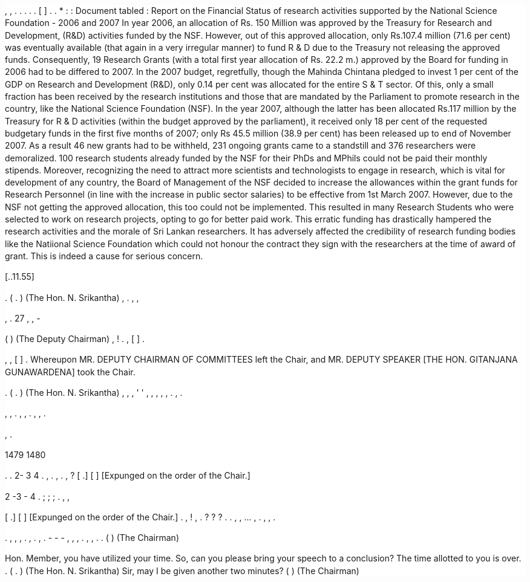 , , . . . . . [ ] . . * : : Document tabled : Report on the Financial Status of research activities supported by the National Science Foundation - 2006 and 2007 In year 2006, an allocation of Rs. 150 Million was approved by the Treasury for Research and Development, (R&D) activities funded by the NSF. However, out of this approved allocation, only Rs.107.4 million (71.6 per cent) was eventually available (that again in a very irregular manner) to fund R & D due to the Treasury not releasing the approved funds. Consequently, 19 Research Grants (with a total first year allocation of Rs. 22.2 m.) approved by the Board for funding in 2006 had to be differed to 2007. In the 2007 budget, regretfully, though the Mahinda Chintana pledged to invest 1 per cent of the GDP on Research and Development (R&D), only 0.14 per cent was allocated for the entire S & T sector. Of this, only a small fraction has been received by the research institutions and those that are mandated by the Parliament to promote research in the country, like the National Science Foundation (NSF). In the year 2007, although the latter has been allocated Rs.117 million by the Treasury for R & D activities (within the budget approved by the parliament), it received only 18 per cent of the requested budgetary funds in the first five months of 2007; only Rs 45.5 million (38.9 per cent) has been released up to end of November 2007. As a result 46 new grants had to be withheld, 231 ongoing grants came to a standstill and 376 researchers were demoralized. 100 research students already funded by the NSF for their PhDs and MPhils could not be paid their monthly stipends. Moreover, recognizing the need to attract more scientists and technologists to engage in research, which is vital for development of any country, the Board of Management of the NSF decided to increase the allowances within the grant funds for Research Personnel (in line with the increase in public sector salaries) to be effective from 1st March 2007. However, due to the NSF not getting the approved allocation, this too could not be implemented. This resulted in many Research Students who were selected to work on research projects, opting to go for better paid work. This erratic funding has drastically hampered the research activities and the morale of Sri Lankan researchers. It has adversely affected the credibility of research funding bodies like the Natiional Science Foundation which could not honour the contract they sign with the researchers at the time of award of grant. This is indeed a cause for serious concern.

[..11.55]

. ( . ) (The Hon. N. Srikantha) , . , ,

, . 27 , , -

( ) (The Deputy Chairman) , ! . , [ ] .

, , [ ] . Whereupon MR. DEPUTY CHAIRMAN OF COMMITTEES left the Chair, and MR. DEPUTY SPEAKER [THE HON. GITANJANA GUNAWARDENA] took the Chair.

. ( . ) (The Hon. N. Srikantha) , , , ' ' , , , , , . , .

, , . , , . , , .

, .

1479 1480

. . 2- 3 4 . , . , . , ? [ .] [ ] [Expunged on the order of the Chair.]

2 -3 - 4 . ; ; ; . , ,

[ .] [ ] [Expunged on the order of the Chair.] . , ! , . ? ? ? . . , , ... , . , , .

. , , , . , . , . - - - , , , . , , . . ( ) (The Chairman)

Hon. Member, you have utilized your time. So, can you please bring your speech to a conclusion? The time allotted to you is over. . ( . ) (The Hon. N. Srikantha) Sir, may I be given another two minutes? ( ) (The Chairman)

